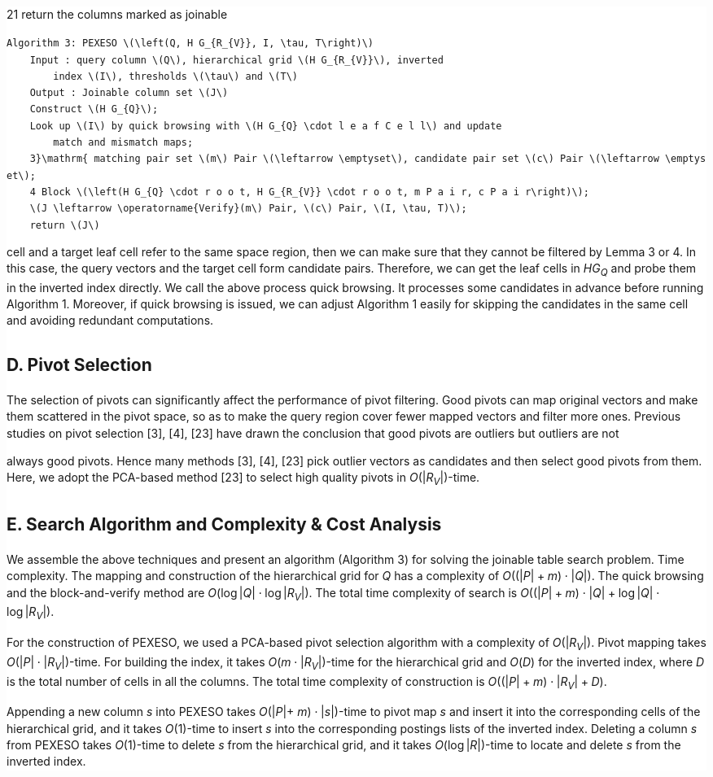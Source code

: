 21 return the columns marked as joinable

```
Algorithm 3: PEXESO \(\left(Q, H G_{R_{V}}, I, \tau, T\right)\)
    Input : query column \(Q\), hierarchical grid \(H G_{R_{V}}\), inverted
        index \(I\), thresholds \(\tau\) and \(T\)
    Output : Joinable column set \(J\)
    Construct \(H G_{Q}\);
    Look up \(I\) by quick browsing with \(H G_{Q} \cdot l e a f C e l l\) and update
        match and mismatch maps;
    3}\mathrm{ matching pair set \(m\) Pair \(\leftarrow \emptyset\), candidate pair set \(c\) Pair \(\leftarrow \emptyset\);
    4 Block \(\left(H G_{Q} \cdot r o o t, H G_{R_{V}} \cdot r o o t, m P a i r, c P a i r\right)\);
    \(J \leftarrow \operatorname{Verify}(m\) Pair, \(c\) Pair, \(I, \tau, T)\);
    return \(J\)
```

cell and a target leaf cell refer to the same space region, then we can make sure that they cannot be filtered by Lemma 3 or 4. In this case, the query vectors and the target cell form candidate pairs. Therefore, we can get the leaf cells in $H G_{Q}$ and probe them in the inverted index directly. We call the above process quick browsing. It processes some candidates in advance before running Algorithm 1. Moreover, if quick browsing is issued, we can adjust Algorithm 1 easily for skipping the candidates in the same cell and avoiding redundant computations.

## D. Pivot Selection

The selection of pivots can significantly affect the performance of pivot filtering. Good pivots can map original vectors and make them scattered in the pivot space, so as to make the query region cover fewer mapped vectors and filter more ones. Previous studies on pivot selection [3], [4], [23] have drawn the conclusion that good pivots are outliers but outliers are not

always good pivots. Hence many methods [3], [4], [23] pick outlier vectors as candidates and then select good pivots from them. Here, we adopt the PCA-based method [23] to select high quality pivots in $O\left(\left|R_{V}\right|\right)$-time.

## E. Search Algorithm and Complexity \& Cost Analysis

We assemble the above techniques and present an algorithm (Algorithm 3) for solving the joinable table search problem.
Time complexity. The mapping and construction of the hierarchical grid for $Q$ has a complexity of $O((|P|+m) \cdot|Q|)$. The quick browsing and the block-and-verify method are $O\left(\log |Q| \cdot \log \left|R_{V}\right|\right)$. The total time complexity of search is $O((|P|+m) \cdot|Q|+\log |Q| \cdot \log \left|R_{V}\right|)$.

For the construction of PEXESO, we used a PCA-based pivot selection algorithm with a complexity of $O\left(\left|R_{V}\right|\right)$. Pivot mapping takes $O\left(|P| \cdot\left|R_{V}\right|\right)$-time. For building the index, it takes $O\left(m \cdot\left|R_{V}\right|\right)$-time for the hierarchical grid and $O(D)$ for the inverted index, where $D$ is the total number of cells in all the columns. The total time complexity of construction is $O((|P|+m) \cdot\left|R_{V}\right|+D)$.

Appending a new column $s$ into PEXESO takes $O(|P|+$ $m) \cdot|s|)$-time to pivot map $s$ and insert it into the corresponding cells of the hierarchical grid, and it takes $O(1)$-time to insert $s$ into the corresponding postings lists of the inverted index. Deleting a column $s$ from PEXESO takes $O(1)$-time to delete $s$ from the hierarchical grid, and it takes $O(\log |R|)$-time to locate and delete $s$ from the inverted index.


[^0]:    ${ }^{1}$ PEXESO is a card game and the objective is to find matched pairs. https://en.wikipedia.org/wiki/Concentration_(card_game)
[^0]:    ${ }^{2}$ We provide the proofs in the extended version of the paper [9].